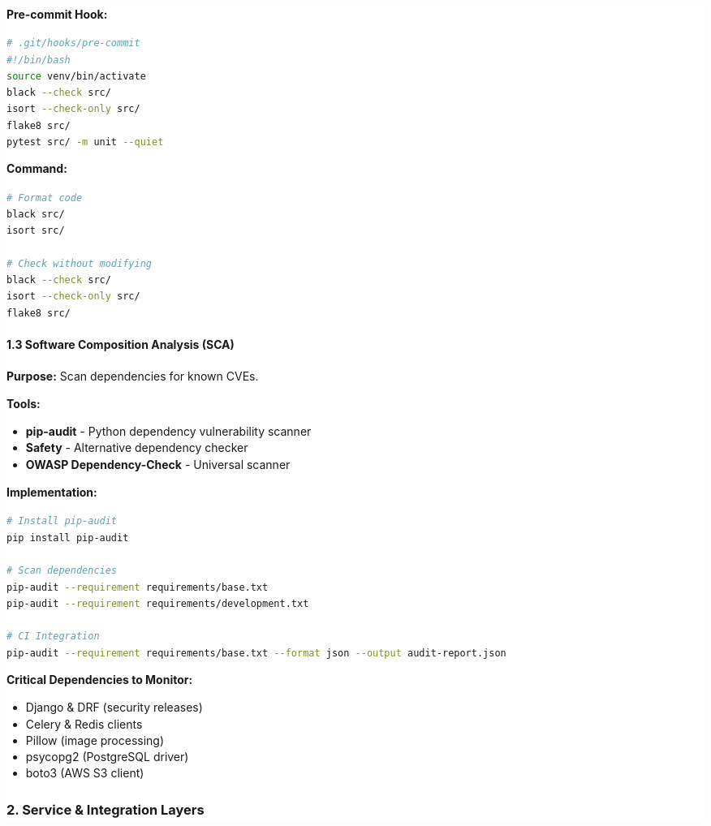 **Pre-commit Hook:**
```bash
# .git/hooks/pre-commit
#!/bin/bash
source venv/bin/activate
black --check src/
isort --check-only src/
flake8 src/
pytest src/ -m unit --quiet
```

**Command:**
```bash
# Format code
black src/
isort src/

# Check without modifying
black --check src/
isort --check-only src/
flake8 src/
```

#### 1.3 Software Composition Analysis (SCA)

**Purpose:** Scan dependencies for known CVEs.

**Tools:**
- **pip-audit** - Python dependency vulnerability scanner
- **Safety** - Alternative dependency checker
- **OWASP Dependency-Check** - Universal scanner

**Implementation:**

```bash
# Install pip-audit
pip install pip-audit

# Scan dependencies
pip-audit --requirement requirements/base.txt
pip-audit --requirement requirements/development.txt

# CI Integration
pip-audit --requirement requirements/base.txt --format json --output audit-report.json
```

**Critical Dependencies to Monitor:**
- Django & DRF (security releases)
- Celery & Redis clients
- Pillow (image processing)
- psycopg2 (PostgreSQL driver)
- boto3 (AWS S3 client)

### 2. Service & Integration Layers
